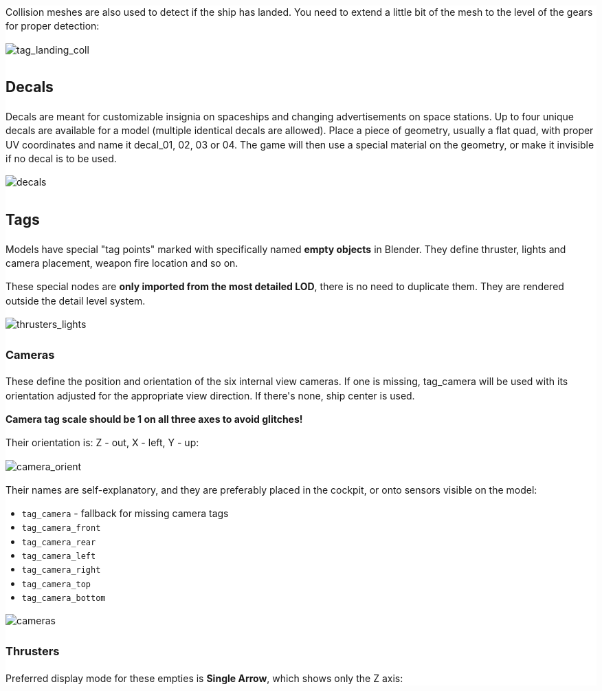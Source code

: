 Collision meshes are also used to detect if the ship has landed. You need to extend a little bit of the mesh to the level of the gears for proper detection:

![tag_landing_coll](assets/tag_landing_coll.png)

## Decals

Decals are meant for customizable insignia on spaceships and changing  advertisements on space stations. Up to four unique decals are available for a model (multiple identical decals are allowed). Place a piece of  geometry, usually a flat quad, with proper UV coordinates and name it  decal_01, 02, 03 or 04. The game will then use a special material on the geometry, or make it invisible if no decal is to be used.

![decals](assets/decals.png)

## Tags 

Models have special "tag points" marked with specifically named **empty objects** in Blender. They define thruster, lights and camera placement, weapon fire location and so on. 

These special nodes are **only imported from the most detailed LOD**, there is no need to duplicate them. They are rendered outside the detail level system.

![thrusters_lights](assets/thrusters_lights.png)

### Cameras

These define the position and orientation of the six internal view cameras. If one is missing, tag_camera will be used with its orientation adjusted for the appropriate view direction. If there's none, ship center is used. 

**Camera tag scale should be 1 on all three axes to avoid glitches!**

Their orientation is: Z - out, X - left, Y - up:

![camera_orient](assets/camera_orient.png)

Their names are self-explanatory, and they are preferably placed in the cockpit, or onto sensors visible on the model:

- `tag_camera` - fallback for missing camera tags
- `tag_camera_front` 
- `tag_camera_rear` 
- `tag_camera_left`
- `tag_camera_right`
- `tag_camera_top`
- `tag_camera_bottom`

![cameras](assets/cameras.png)

### Thrusters

Preferred display mode for these empties is **Single Arrow**, which shows only the Z axis:
